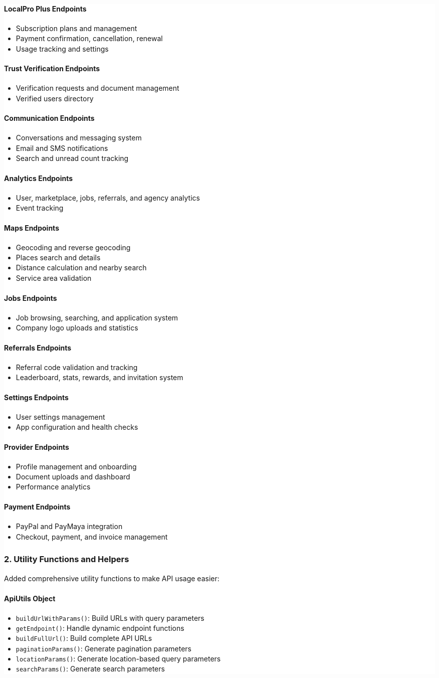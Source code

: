 #### **LocalPro Plus Endpoints**
- Subscription plans and management
- Payment confirmation, cancellation, renewal
- Usage tracking and settings

#### **Trust Verification Endpoints**
- Verification requests and document management
- Verified users directory

#### **Communication Endpoints**
- Conversations and messaging system
- Email and SMS notifications
- Search and unread count tracking

#### **Analytics Endpoints**
- User, marketplace, jobs, referrals, and agency analytics
- Event tracking

#### **Maps Endpoints**
- Geocoding and reverse geocoding
- Places search and details
- Distance calculation and nearby search
- Service area validation

#### **Jobs Endpoints**
- Job browsing, searching, and application system
- Company logo uploads and statistics

#### **Referrals Endpoints**
- Referral code validation and tracking
- Leaderboard, stats, rewards, and invitation system

#### **Settings Endpoints**
- User settings management
- App configuration and health checks

#### **Provider Endpoints**
- Profile management and onboarding
- Document uploads and dashboard
- Performance analytics

#### **Payment Endpoints**
- PayPal and PayMaya integration
- Checkout, payment, and invoice management

### 2. Utility Functions and Helpers

Added comprehensive utility functions to make API usage easier:

#### **ApiUtils Object**
- `buildUrlWithParams()`: Build URLs with query parameters
- `getEndpoint()`: Handle dynamic endpoint functions
- `buildFullUrl()`: Build complete API URLs
- `paginationParams()`: Generate pagination parameters
- `locationParams()`: Generate location-based query parameters
- `searchParams()`: Generate search parameters
